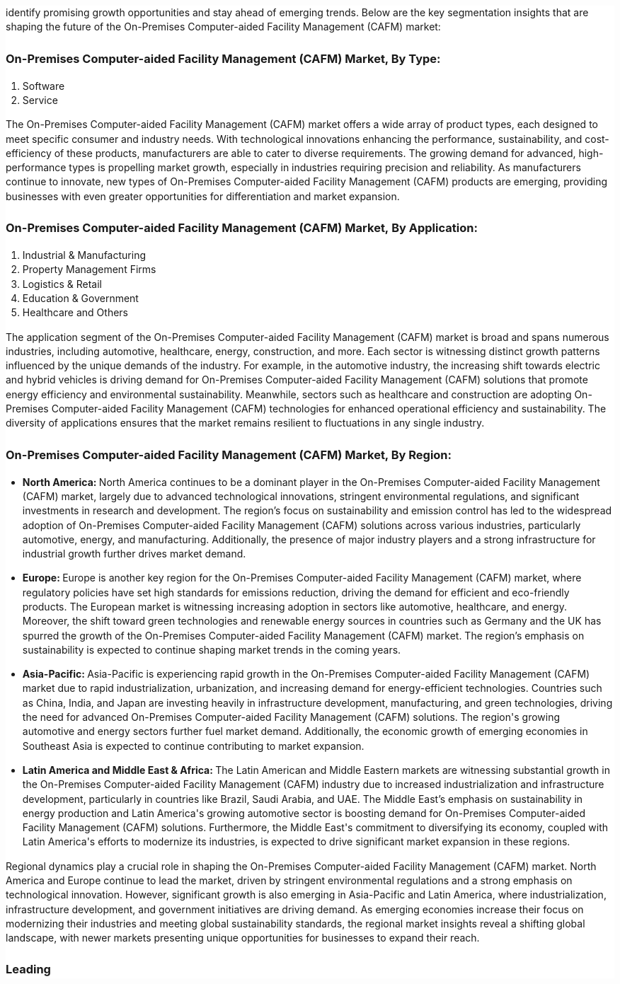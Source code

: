 identify promising growth opportunities and stay ahead of emerging trends. Below are the key segmentation insights that are shaping the future of the On-Premises Computer-aided Facility Management (CAFM) market:</p><h3><strong>On-Premises Computer-aided Facility Management (CAFM) Market, By Type:<br /></strong></h3><ol><li>Software<li> Service</li></ol><p>The On-Premises Computer-aided Facility Management (CAFM) market offers a wide array of product types, each designed to meet specific consumer and industry needs. With technological innovations enhancing the performance, sustainability, and cost-efficiency of these products, manufacturers are able to cater to diverse requirements. The growing demand for advanced, high-performance types is propelling market growth, especially in industries requiring precision and reliability. As manufacturers continue to innovate, new types of On-Premises Computer-aided Facility Management (CAFM) products are emerging, providing businesses with even greater opportunities for differentiation and market expansion.</p><h3>On-Premises Computer-aided Facility Management (CAFM) Market,&nbsp;By Application:</h3><ol><li>Industrial & Manufacturing<li> Property Management Firms<li> Logistics & Retail<li> Education & Government<li> Healthcare and Others</li></ol><p>The application segment of the On-Premises Computer-aided Facility Management (CAFM) market is broad and spans numerous industries, including automotive, healthcare, energy, construction, and more. Each sector is witnessing distinct growth patterns influenced by the unique demands of the industry. For example, in the automotive industry, the increasing shift towards electric and hybrid vehicles is driving demand for On-Premises Computer-aided Facility Management (CAFM) solutions that promote energy efficiency and environmental sustainability. Meanwhile, sectors such as healthcare and construction are adopting On-Premises Computer-aided Facility Management (CAFM) technologies for enhanced operational efficiency and sustainability. The diversity of applications ensures that the market remains resilient to fluctuations in any single industry.</p><h3>On-Premises Computer-aided Facility Management (CAFM) Market, By Region:</h3><ul><li><p><strong>North America:&nbsp;</strong>North America continues to be a dominant player in the On-Premises Computer-aided Facility Management (CAFM) market, largely due to advanced technological innovations, stringent environmental regulations, and significant investments in research and development. The region&rsquo;s focus on sustainability and emission control has led to the widespread adoption of On-Premises Computer-aided Facility Management (CAFM) solutions across various industries, particularly automotive, energy, and manufacturing. Additionally, the presence of major industry players and a strong infrastructure for industrial growth further drives market demand.</p></li><li><p><strong><strong>Europe:&nbsp;</strong></strong>Europe is another key region for the On-Premises Computer-aided Facility Management (CAFM) market, where regulatory policies have set high standards for emissions reduction, driving the demand for efficient and eco-friendly products. The European market is witnessing increasing adoption in sectors like automotive, healthcare, and energy. Moreover, the shift toward green technologies and renewable energy sources in countries such as Germany and the UK has spurred the growth of the On-Premises Computer-aided Facility Management (CAFM) market. The region&rsquo;s emphasis on sustainability is expected to continue shaping market trends in the coming years.</p></li><li><p><strong><strong>Asia-Pacific:&nbsp;</strong></strong>Asia-Pacific is experiencing rapid growth in the On-Premises Computer-aided Facility Management (CAFM) market due to rapid industrialization, urbanization, and increasing demand for energy-efficient technologies. Countries such as China, India, and Japan are investing heavily in infrastructure development, manufacturing, and green technologies, driving the need for advanced On-Premises Computer-aided Facility Management (CAFM) solutions. The region's growing automotive and energy sectors further fuel market demand. Additionally, the economic growth of emerging economies in Southeast Asia is expected to continue contributing to market expansion.</p></li><li><p><strong><strong>Latin America and Middle East &amp; Africa:&nbsp;</strong></strong>The Latin American and Middle Eastern markets are witnessing substantial growth in the On-Premises Computer-aided Facility Management (CAFM) industry due to increased industrialization and infrastructure development, particularly in countries like Brazil, Saudi Arabia, and UAE. The Middle East&rsquo;s emphasis on sustainability in energy production and Latin America's growing automotive sector is boosting demand for On-Premises Computer-aided Facility Management (CAFM) solutions. Furthermore, the Middle East's commitment to diversifying its economy, coupled with Latin America's efforts to modernize its industries, is expected to drive significant market expansion in these regions.</p></li></ul><p>Regional dynamics play a crucial role in shaping the On-Premises Computer-aided Facility Management (CAFM) market. North America and Europe continue to lead the market, driven by stringent environmental regulations and a strong emphasis on technological innovation. However, significant growth is also emerging in Asia-Pacific and Latin America, where industrialization, infrastructure development, and government initiatives are driving demand. As emerging economies increase their focus on modernizing their industries and meeting global sustainability standards, the regional market insights reveal a shifting global landscape, with newer markets presenting unique opportunities for businesses to expand their reach.</p><h3><strong>Leading